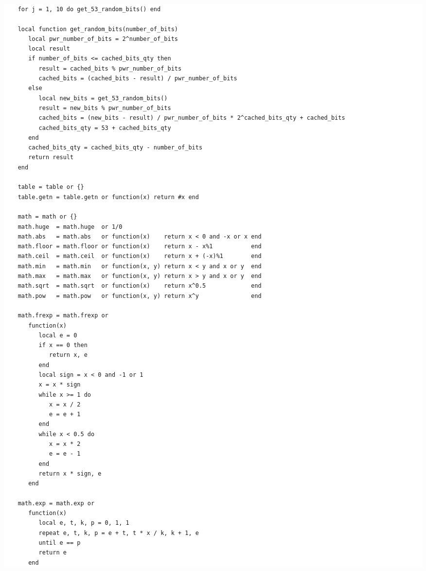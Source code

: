         for j = 1, 10 do get_53_random_bits() end
 
        local function get_random_bits(number_of_bits)
           local pwr_number_of_bits = 2^number_of_bits
           local result
           if number_of_bits <= cached_bits_qty then
              result = cached_bits % pwr_number_of_bits
              cached_bits = (cached_bits - result) / pwr_number_of_bits
           else
              local new_bits = get_53_random_bits()
              result = new_bits % pwr_number_of_bits
              cached_bits = (new_bits - result) / pwr_number_of_bits * 2^cached_bits_qty + cached_bits
              cached_bits_qty = 53 + cached_bits_qty
           end
           cached_bits_qty = cached_bits_qty - number_of_bits
           return result
        end
 
        table = table or {}
        table.getn = table.getn or function(x) return #x end
 
        math = math or {}
        math.huge  = math.huge  or 1/0
        math.abs   = math.abs   or function(x)    return x < 0 and -x or x end
        math.floor = math.floor or function(x)    return x - x%1           end
        math.ceil  = math.ceil  or function(x)    return x + (-x)%1        end
        math.min   = math.min   or function(x, y) return x < y and x or y  end 
        math.max   = math.max   or function(x, y) return x > y and x or y  end
        math.sqrt  = math.sqrt  or function(x)    return x^0.5             end
        math.pow   = math.pow   or function(x, y) return x^y               end
 
        math.frexp = math.frexp or
           function(x)
              local e = 0
              if x == 0 then
                 return x, e
              end
              local sign = x < 0 and -1 or 1
              x = x * sign
              while x >= 1 do
                 x = x / 2
                 e = e + 1
              end
              while x < 0.5 do
                 x = x * 2
                 e = e - 1
              end
              return x * sign, e
           end
 
        math.exp = math.exp or 
           function(x)
              local e, t, k, p = 0, 1, 1
              repeat e, t, k, p = e + t, t * x / k, k + 1, e
              until e == p
              return e
           end
 